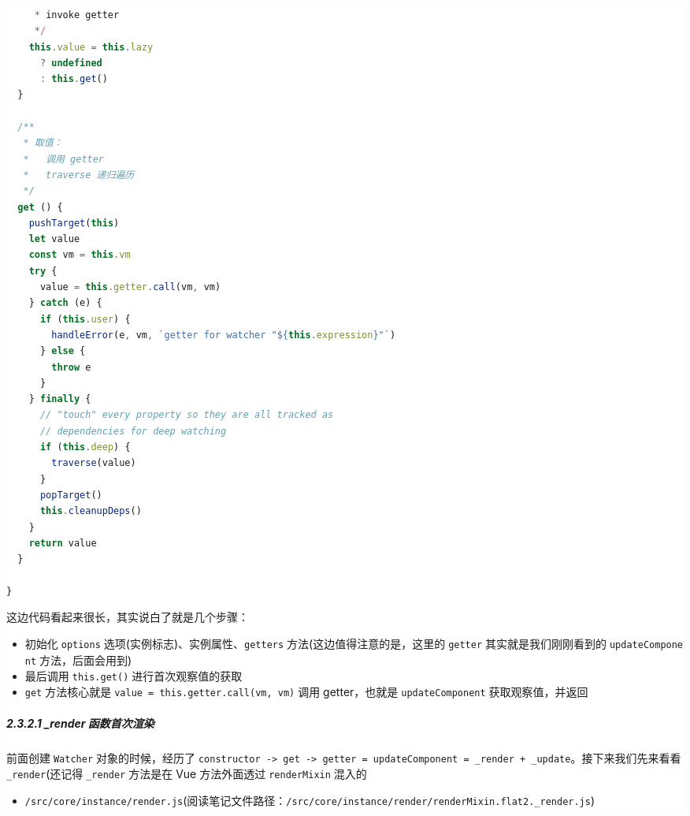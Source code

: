 ```js
     * invoke getter
     */
    this.value = this.lazy
      ? undefined
      : this.get()
  }

  /**
   * 取值：
   *   调用 getter
   *   traverse 递归遍历
   */ 
  get () {
    pushTarget(this)
    let value
    const vm = this.vm
    try {
      value = this.getter.call(vm, vm)
    } catch (e) {
      if (this.user) {
        handleError(e, vm, `getter for watcher "${this.expression}"`)
      } else {
        throw e
      }
    } finally {
      // "touch" every property so they are all tracked as
      // dependencies for deep watching
      if (this.deep) {
        traverse(value)
      }
      popTarget()
      this.cleanupDeps()
    }
    return value
  }

}
```

这边代码看起来很长，其实说白了就是几个步骤：

- 初始化 `options` 选项(实例标志)、实例属性、`getters` 方法(这边值得注意的是，这里的 `getter` 其实就是我们刚刚看到的 `updateComponent` 方法，后面会用到)
- 最后调用 `this.get()` 进行首次观察值的获取
- `get` 方法核心就是 `value = this.getter.call(vm, vm)` 调用 getter，也就是 `updateComponent` 获取观察值，并返回

##### 2.3.2.1 _render 函数首次渲染

前面创建 `Watcher` 对象的时候，经历了 `constructor -> get -> getter = updateComponent = _render + _update`。接下来我们先来看看 `_render`(还记得 `_render` 方法是在 Vue 方法外面透过 `renderMixin` 混入的

- `/src/core/instance/render.js`(阅读笔记文件路径：`/src/core/instance/render/renderMixin.flat2._render.js`)
